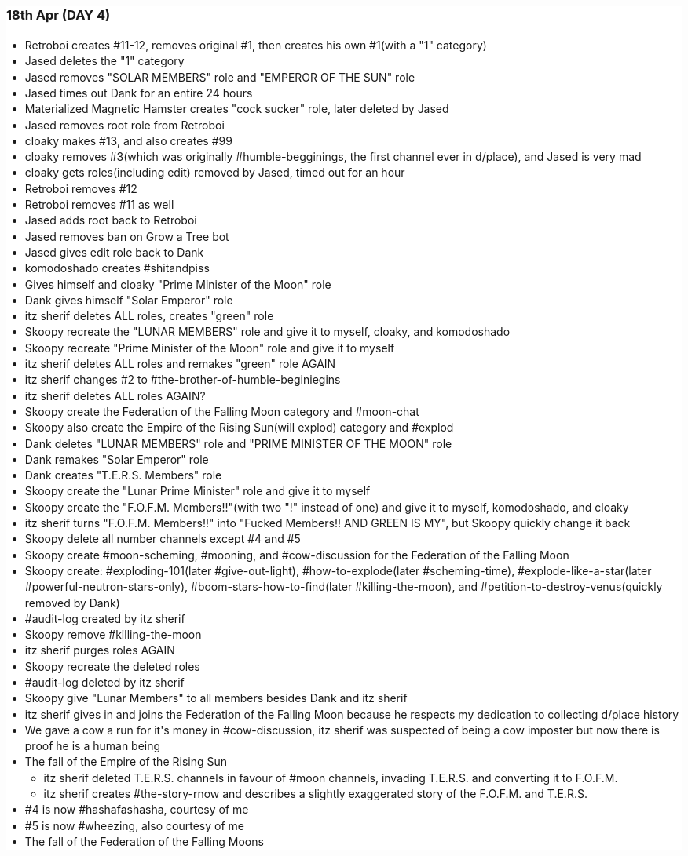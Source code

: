 ### 18th Apr (DAY 4)

- Retroboi creates #11-12, removes original #1, then creates his own #1(with a "1" category)
- Jased deletes the "1" category
- Jased removes "SOLAR MEMBERS" role and "EMPEROR OF THE SUN" role
- Jased times out Dank for an entire 24 hours
- Materialized Magnetic Hamster creates "cock sucker" role, later deleted by Jased
- Jased removes root role from Retroboi
- cloaky makes #13, and also creates #99
- cloaky removes #3(which was originally #humble-begginings, the first channel ever in d/place), and Jased is very mad
- cloaky gets roles(including edit) removed by Jased, timed out for an hour
- Retroboi removes #12
- Retroboi removes #11 as well
- Jased adds root back to Retroboi
- Jased removes ban on Grow a Tree bot
- Jased gives edit role back to Dank
- komodoshado creates #shitandpiss
- Gives himself and cloaky "Prime Minister of the Moon" role
- Dank gives himself "Solar Emperor" role
- itz sherif deletes ALL roles, creates "green" role
- Skoopy recreate the "LUNAR MEMBERS" role and give it to myself, cloaky, and komodoshado
- Skoopy recreate "Prime Minister of the Moon" role and give it to myself
- itz sherif deletes ALL roles and remakes "green" role AGAIN
- itz sherif changes #2 to #the-brother-of-humble-beginiegins
- itz sherif deletes ALL roles AGAIN?
- Skoopy create the Federation of the Falling Moon category and #moon-chat
- Skoopy also create the Empire of the Rising Sun(will explod) category and #explod
- Dank deletes "LUNAR MEMBERS" role and "PRIME MINISTER OF THE MOON" role
- Dank remakes "Solar Emperor" role
- Dank creates "T.E.R.S. Members" role
- Skoopy create the "Lunar Prime Minister" role and give it to myself
- Skoopy create the "F.O.F.M. Members!!"(with two "!" instead of one) and give it to myself, komodoshado, and cloaky
- itz sherif turns "F.O.F.M. Members!!" into "Fucked Members!! AND GREEN IS MY", but Skoopy quickly change it back
- Skoopy delete all number channels except #4 and #5
- Skoopy create #moon-scheming, #mooning, and #cow-discussion for the Federation of the Falling Moon
- Skoopy create:
		#exploding-101(later #give-out-light), 
		#how-to-explode(later #scheming-time), 
		#explode-like-a-star(later #powerful-neutron-stars-only), 
		#boom-stars-how-to-find(later #killing-the-moon),
		and #petition-to-destroy-venus(quickly removed by Dank)
- #audit-log created by itz sherif
- Skoopy remove #killing-the-moon
- itz sherif purges roles AGAIN
- Skoopy recreate the deleted roles
- #audit-log deleted by itz sherif
- Skoopy give "Lunar Members" to all members besides Dank and itz sherif
- itz sherif gives in and joins the Federation of the Falling Moon because he respects my dedication to collecting d/place history
- We gave a cow a run for it's money in #cow-discussion, itz sherif was suspected of being a cow imposter but now there is proof he is a human being
- The fall of the Empire of the Rising Sun
	- itz sherif deleted T.E.R.S. channels in favour of #moon channels, invading T.E.R.S. and converting it to F.O.F.M.
	- itz sherif creates #the-story-rnow and describes a slightly exaggerated story of the F.O.F.M. and T.E.R.S.
- #4 is now #hashafashasha, courtesy of me
- #5 is now #wheezing, also courtesy of me
- The fall of the Federation of the Falling Moons